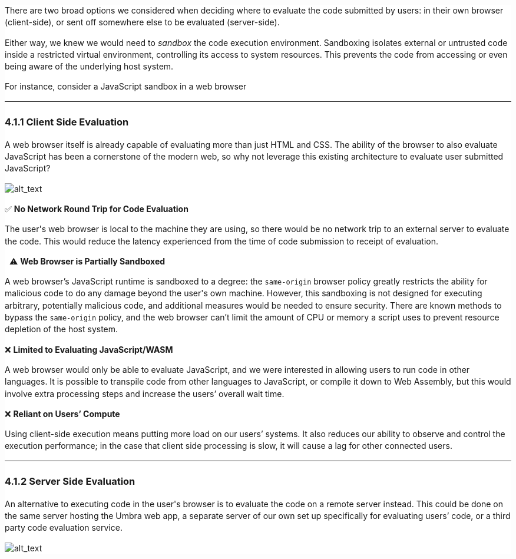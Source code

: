 There are two broad options we considered when deciding where to evaluate the code submitted by users: in their own browser (client-side), or sent off somewhere else to be evaluated (server-side).

Either way, we knew we would need to _sandbox_ the code execution environment. Sandboxing isolates external or untrusted code inside a restricted virtual environment, controlling its access to system resources. This prevents the code from accessing or even being aware of the underlying host system.

For instance, consider a JavaScript sandbox in a web browser

---

### 4.1.1 Client Side Evaluation

A web browser itself is already capable of evaluating more than just HTML and CSS. The ability of the browser to also evaluate JavaScript has been a cornerstone of the modern web, so why not leverage this existing architecture to evaluate user submitted JavaScript?

![alt_text](images/client_side_code_execution_dark.png "Client Side Code Execution")

✅ **No Network Round Trip for Code Evaluation**

The user's web browser is local to the machine they are using, so there would be no network trip to an external server to evaluate the code. This would reduce the latency experienced from the time of code submission to receipt of evaluation.

&nbsp;
⚠ **Web Browser is Partially Sandboxed**

A web browser’s JavaScript runtime is sandboxed to a degree: the `same-origin` browser policy greatly restricts the ability for malicious code to do any damage beyond the user's own machine. However, this sandboxing is not designed for executing arbitrary, potentially malicious code, and additional measures would be needed to ensure security. There are known methods to bypass the `same-origin` policy, and the web browser can’t limit the amount of CPU or memory a script uses to prevent resource depletion of the host system.

❌ **Limited to Evaluating JavaScript/WASM**

A web browser would only be able to evaluate JavaScript, and we were interested in allowing users to run code in other languages. It is possible to transpile code from other languages to JavaScript, or compile it down to Web Assembly, but this would involve extra processing steps and increase the users’ overall wait time.

❌ **Reliant on Users’ Compute**

Using client-side execution means putting more load on our users’ systems. It also reduces our ability to observe and control the execution performance; in the case that client side processing is slow, it will cause a lag for other connected users.

---

### 4.1.2 Server Side Evaluation

An alternative to executing code in the user's browser is to evaluate the code on a remote server instead. This could be done on the same server hosting the Umbra web app, a separate server of our own set up specifically for evaluating users’ code, or a third party code evaluation service.

![alt_text](images/server_side_execution_dark.png "Server Side Execution")

